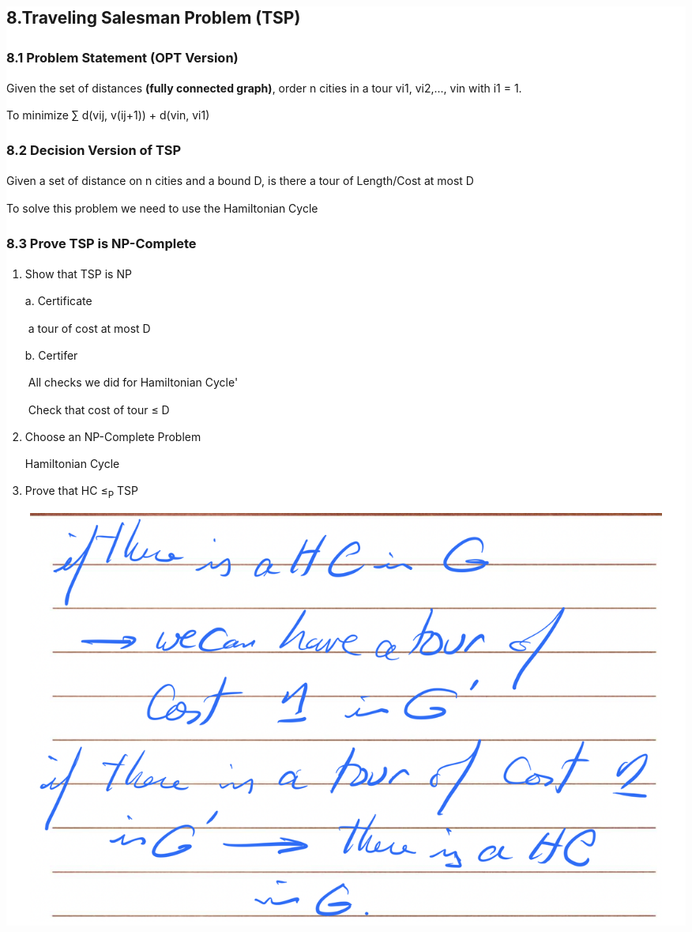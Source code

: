 

## 8.Traveling Salesman Problem (TSP)

### 8.1 Problem Statement (OPT Version)

Given the set of distances **(fully connected graph)**, order n cities in a tour vi1, vi2,..., vin with i1 = 1.

To minimize ∑ d(vij, v(ij+1)) + d(vin, vi1)

### 8.2 Decision Version of TSP

Given a set of distance on n cities and a bound D, is there a tour of Length/Cost at most D 

To solve this problem we need to use the Hamiltonian Cycle

### 8.3 Prove TSP is NP-Complete

1. Show that TSP is NP

   a. Certificate

   ​	a tour of cost at most D

   b. Certifer

   ​	All checks we did for Hamiltonian Cycle'

   ​	Check that cost of tour ≤ D

2. Choose an NP-Complete Problem

   Hamiltonian Cycle

3. Prove that HC ≤<sub>P</sub> TSP

<div align=center><img width="800"  src="./Pictures/22.png"/></div>
